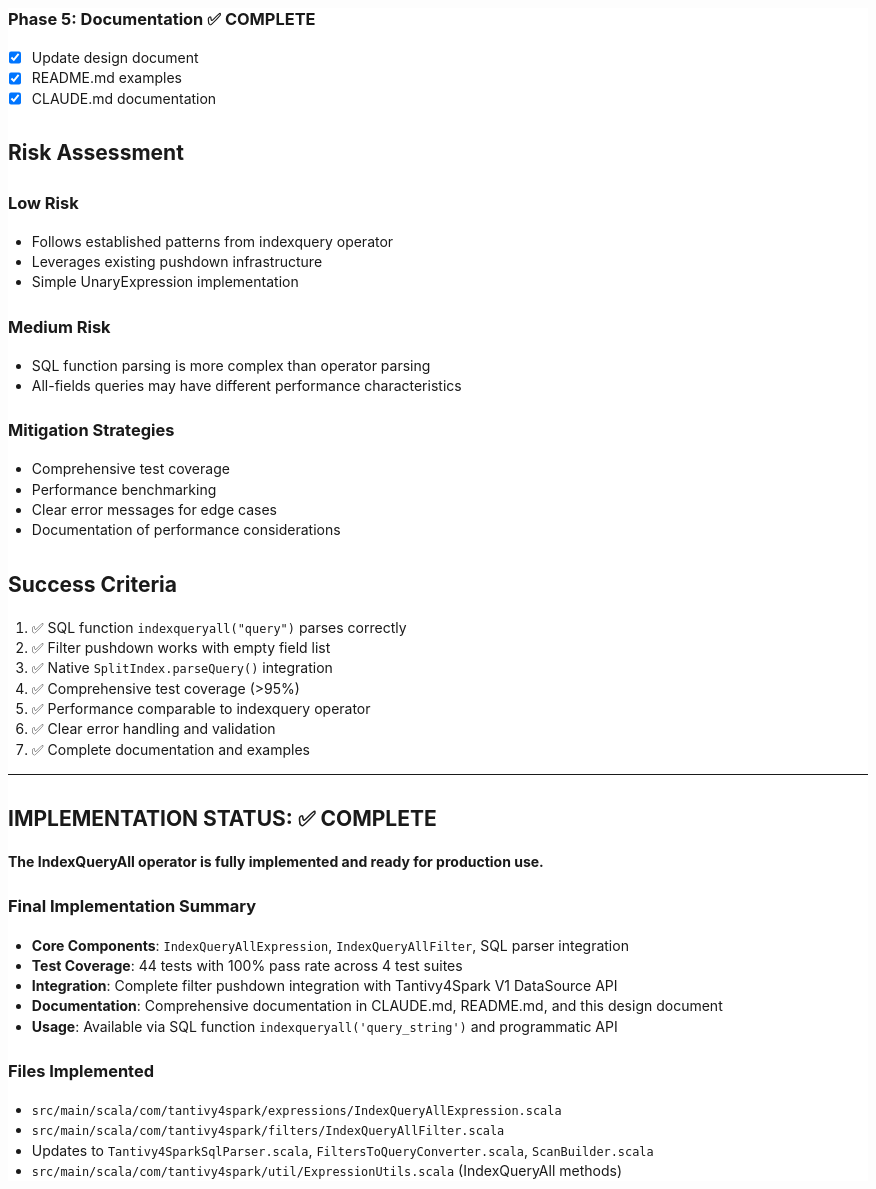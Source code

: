 ### Phase 5: Documentation ✅ COMPLETE
- [x] Update design document
- [x] README.md examples
- [x] CLAUDE.md documentation

## Risk Assessment

### Low Risk
- Follows established patterns from indexquery operator
- Leverages existing pushdown infrastructure
- Simple UnaryExpression implementation

### Medium Risk
- SQL function parsing is more complex than operator parsing
- All-fields queries may have different performance characteristics

### Mitigation Strategies
- Comprehensive test coverage
- Performance benchmarking
- Clear error messages for edge cases
- Documentation of performance considerations

## Success Criteria

1. ✅ SQL function `indexqueryall("query")` parses correctly
2. ✅ Filter pushdown works with empty field list
3. ✅ Native `SplitIndex.parseQuery()` integration
4. ✅ Comprehensive test coverage (>95%)
5. ✅ Performance comparable to indexquery operator
6. ✅ Clear error handling and validation
7. ✅ Complete documentation and examples

---

## IMPLEMENTATION STATUS: ✅ COMPLETE

**The IndexQueryAll operator is fully implemented and ready for production use.**

### Final Implementation Summary
- **Core Components**: `IndexQueryAllExpression`, `IndexQueryAllFilter`, SQL parser integration
- **Test Coverage**: 44 tests with 100% pass rate across 4 test suites
- **Integration**: Complete filter pushdown integration with Tantivy4Spark V1 DataSource API
- **Documentation**: Comprehensive documentation in CLAUDE.md, README.md, and this design document
- **Usage**: Available via SQL function `indexqueryall('query_string')` and programmatic API

### Files Implemented
- `src/main/scala/com/tantivy4spark/expressions/IndexQueryAllExpression.scala`
- `src/main/scala/com/tantivy4spark/filters/IndexQueryAllFilter.scala`
- Updates to `Tantivy4SparkSqlParser.scala`, `FiltersToQueryConverter.scala`, `ScanBuilder.scala`
- `src/main/scala/com/tantivy4spark/util/ExpressionUtils.scala` (IndexQueryAll methods)
